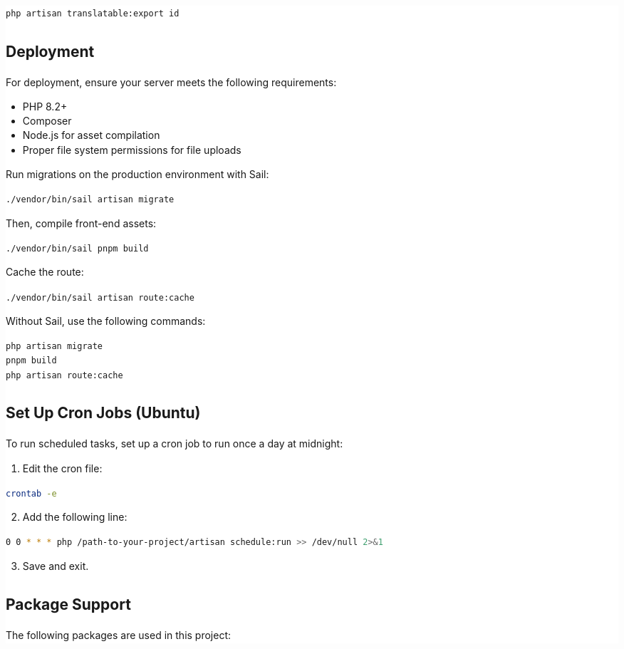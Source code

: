 ```bash
php artisan translatable:export id
```

## Deployment

For deployment, ensure your server meets the following requirements:

- PHP 8.2+
- Composer
- Node.js for asset compilation
- Proper file system permissions for file uploads

Run migrations on the production environment with Sail:

```bash
./vendor/bin/sail artisan migrate
```

Then, compile front-end assets:

```bash
./vendor/bin/sail pnpm build
```

Cache the route:

```bash
./vendor/bin/sail artisan route:cache
```

Without Sail, use the following commands:

```bash
php artisan migrate
pnpm build
php artisan route:cache
```

## Set Up Cron Jobs (Ubuntu)

To run scheduled tasks, set up a cron job to run once a day at midnight:

1. Edit the cron file:

```bash
crontab -e
```

2. Add the following line:

```bash
0 0 * * * php /path-to-your-project/artisan schedule:run >> /dev/null 2>&1
```

3. Save and exit.

## Package Support

The following packages are used in this project:
